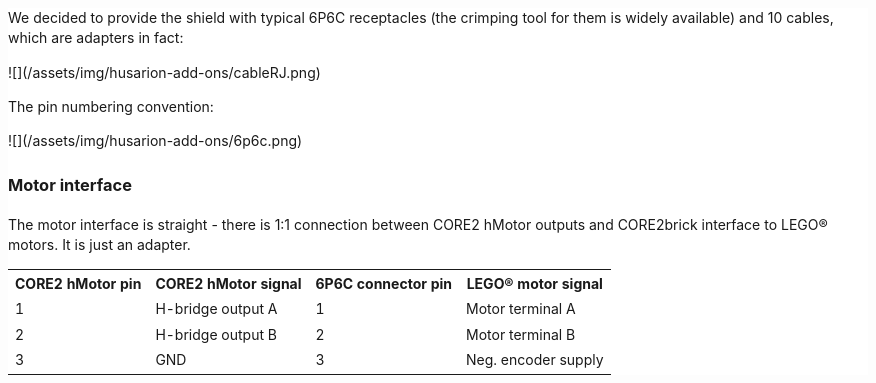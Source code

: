 We decided to provide the shield with typical 6P6C receptacles (the crimping tool for them is widely available) and 10 cables, which are adapters in fact:

<div class="image center h100">
![](/assets/img/husarion-add-ons/cableRJ.png)
</div>

The pin numbering convention:

<div class="image center h200">
![](/assets/img/husarion-add-ons/6p6c.png)
</div>

### Motor interface ###

The motor interface is straight - there is 1:1 connection between CORE2 hMotor outputs and CORE2brick interface to LEGO® motors. It is just an adapter.

<table>
    <tr>
       <th>CORE2 hMotor pin</th>
	   <th>CORE2 hMotor signal</th>
       <th>6P6C connector pin</th>
	   <th>LEGO® motor signal</th>
    </tr>
	<tr>
        <td>1</td>
        <td>H-bridge output A</td>
        <td>1</td>
        <td>Motor terminal A</td>
    </tr>
	<tr>
        <td>2</td>
        <td>H-bridge output B</td>
        <td>2</td>
        <td>Motor terminal B</td>
    </tr>
	<tr>
        <td>3</td>
        <td>GND</td>
        <td>3</td>
        <td>Neg. encoder supply</td>
    </tr>